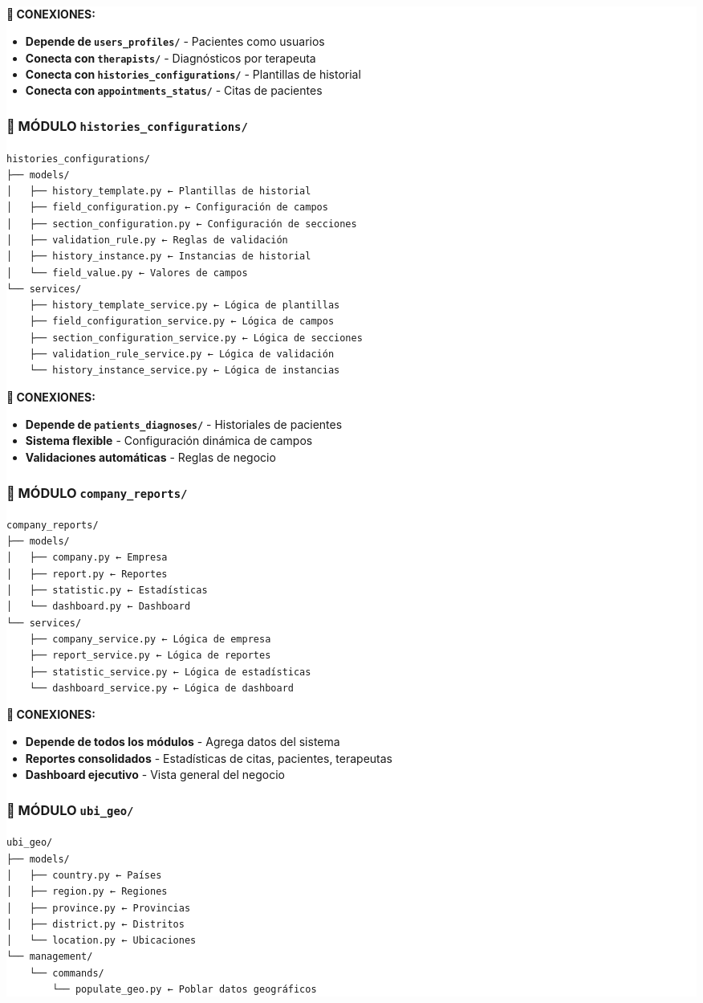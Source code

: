 ```
```

**🔗 CONEXIONES:**
- **Depende de `users_profiles/`** - Pacientes como usuarios
- **Conecta con `therapists/`** - Diagnósticos por terapeuta
- **Conecta con `histories_configurations/`** - Plantillas de historial
- **Conecta con `appointments_status/`** - Citas de pacientes

### **📁 MÓDULO `histories_configurations/`**
```
histories_configurations/
├── models/
│   ├── history_template.py ← Plantillas de historial
│   ├── field_configuration.py ← Configuración de campos
│   ├── section_configuration.py ← Configuración de secciones
│   ├── validation_rule.py ← Reglas de validación
│   ├── history_instance.py ← Instancias de historial
│   └── field_value.py ← Valores de campos
└── services/
    ├── history_template_service.py ← Lógica de plantillas
    ├── field_configuration_service.py ← Lógica de campos
    ├── section_configuration_service.py ← Lógica de secciones
    ├── validation_rule_service.py ← Lógica de validación
    └── history_instance_service.py ← Lógica de instancias
```

**🔗 CONEXIONES:**
- **Depende de `patients_diagnoses/`** - Historiales de pacientes
- **Sistema flexible** - Configuración dinámica de campos
- **Validaciones automáticas** - Reglas de negocio

### **📁 MÓDULO `company_reports/`**
```
company_reports/
├── models/
│   ├── company.py ← Empresa
│   ├── report.py ← Reportes
│   ├── statistic.py ← Estadísticas
│   └── dashboard.py ← Dashboard
└── services/
    ├── company_service.py ← Lógica de empresa
    ├── report_service.py ← Lógica de reportes
    ├── statistic_service.py ← Lógica de estadísticas
    └── dashboard_service.py ← Lógica de dashboard
```

**🔗 CONEXIONES:**
- **Depende de todos los módulos** - Agrega datos del sistema
- **Reportes consolidados** - Estadísticas de citas, pacientes, terapeutas
- **Dashboard ejecutivo** - Vista general del negocio

### **📁 MÓDULO `ubi_geo/`**
```
ubi_geo/
├── models/
│   ├── country.py ← Países
│   ├── region.py ← Regiones
│   ├── province.py ← Provincias
│   ├── district.py ← Distritos
│   └── location.py ← Ubicaciones
└── management/
    └── commands/
        └── populate_geo.py ← Poblar datos geográficos
```
